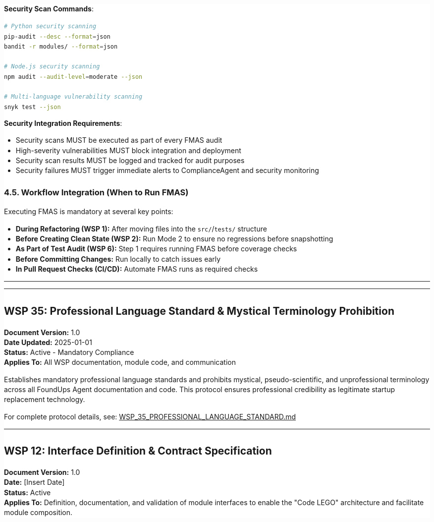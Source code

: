 **Security Scan Commands**:
```bash
# Python security scanning
pip-audit --desc --format=json
bandit -r modules/ --format=json

# Node.js security scanning  
npm audit --audit-level=moderate --json

# Multi-language vulnerability scanning
snyk test --json
```

**Security Integration Requirements**:
- Security scans MUST be executed as part of every FMAS audit
- High-severity vulnerabilities MUST block integration and deployment
- Security scan results MUST be logged and tracked for audit purposes
- Security failures MUST trigger immediate alerts to ComplianceAgent and security monitoring

### 4.5. Workflow Integration (When to Run FMAS)

Executing FMAS is mandatory at several key points:

- **During Refactoring (WSP 1):** After moving files into the `src/`/`tests/` structure
- **Before Creating Clean State (WSP 2):** Run Mode 2 to ensure no regressions before snapshotting
- **As Part of Test Audit (WSP 6):** Step 1 requires running FMAS before coverage checks
- **Before Committing Changes:** Run locally to catch issues early
- **In Pull Request Checks (CI/CD):** Automate FMAS runs as required checks

---

---

## WSP 35: Professional Language Standard & Mystical Terminology Prohibition

**Document Version:** 1.0  
**Date Updated:** 2025-01-01  
**Status:** Active - Mandatory Compliance  
**Applies To:** All WSP documentation, module code, and communication

Establishes mandatory professional language standards and prohibits mystical, pseudo-scientific, and unprofessional terminology across all FoundUps Agent documentation and code. This protocol ensures professional credibility as legitimate startup replacement technology.

For complete protocol details, see: [WSP_35_PROFESSIONAL_LANGUAGE_STANDARD.md](./WSP_35_PROFESSIONAL_LANGUAGE_STANDARD.md)

---

## WSP 12: Interface Definition & Contract Specification

**Document Version:** 1.0  
**Date:** [Insert Date]  
**Status:** Active  
**Applies To:** Definition, documentation, and validation of module interfaces to enable the "Code LEGO" architecture and facilitate module composition.
